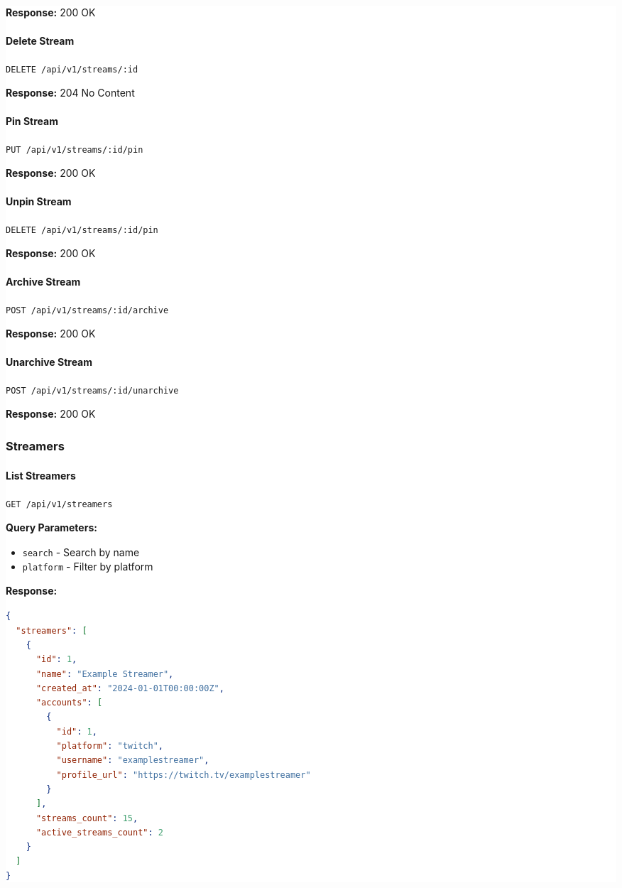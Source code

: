 **Response:** 200 OK

#### Delete Stream
```http
DELETE /api/v1/streams/:id
```

**Response:** 204 No Content

#### Pin Stream
```http
PUT /api/v1/streams/:id/pin
```

**Response:** 200 OK

#### Unpin Stream
```http
DELETE /api/v1/streams/:id/pin
```

**Response:** 200 OK

#### Archive Stream
```http
POST /api/v1/streams/:id/archive
```

**Response:** 200 OK

#### Unarchive Stream
```http
POST /api/v1/streams/:id/unarchive
```

**Response:** 200 OK

### Streamers

#### List Streamers
```http
GET /api/v1/streamers
```

**Query Parameters:**
- `search` - Search by name
- `platform` - Filter by platform

**Response:**
```json
{
  "streamers": [
    {
      "id": 1,
      "name": "Example Streamer",
      "created_at": "2024-01-01T00:00:00Z",
      "accounts": [
        {
          "id": 1,
          "platform": "twitch",
          "username": "examplestreamer",
          "profile_url": "https://twitch.tv/examplestreamer"
        }
      ],
      "streams_count": 15,
      "active_streams_count": 2
    }
  ]
}
```